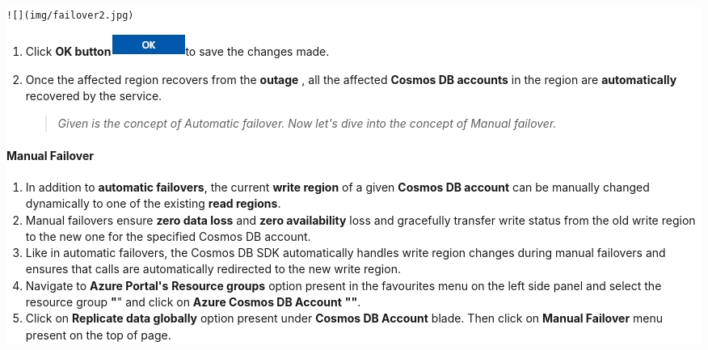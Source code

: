     ![](img/failover2.jpg)

1. Click **OK button**![](img/OKbutton.jpg)to save the changes made.
1. Once the affected region recovers from the **outage** , all the affected **Cosmos DB accounts** in the region are **automatically** recovered by the service.

   > _Given is the concept of Automatic failover. Now let's dive into the concept of Manual failover._

#### Manual Failover

1. In addition to **automatic failovers**, the current **write region** of a given **Cosmos DB account** can be manually changed dynamically to one of the existing **read regions**.
1. Manual failovers ensure  **zero data loss**  and  **zero availability**  loss and gracefully transfer write status from the old write region to the new one for the specified Cosmos DB account.
1. Like in automatic failovers, the Cosmos DB SDK automatically handles write region changes during manual failovers and ensures that calls are automatically redirected to the new write region.
1. Navigate to **Azure Portal's** **Resource groups** option present in the favourites menu on the left side panel and select the resource group **"<inject story-id="story://Content-Private/content/dfd/SP-GDA/gdaexpericence1/story_a_gda_using_cosmosdb" key="myResourceGroupName"/>**" and click on **Azure Cosmos DB Account** **"<inject story-id="story://Content-Private/content/dfd/SP-GDA/gdaexpericence1/story_a_gda_using_cosmosdb" key="cosmosDBWithSQLDBName"/>"**.
1. Click on **Replicate data globally** option present under **Cosmos DB Account** blade. Then click on **Manual Failover** menu present on the top of page.
